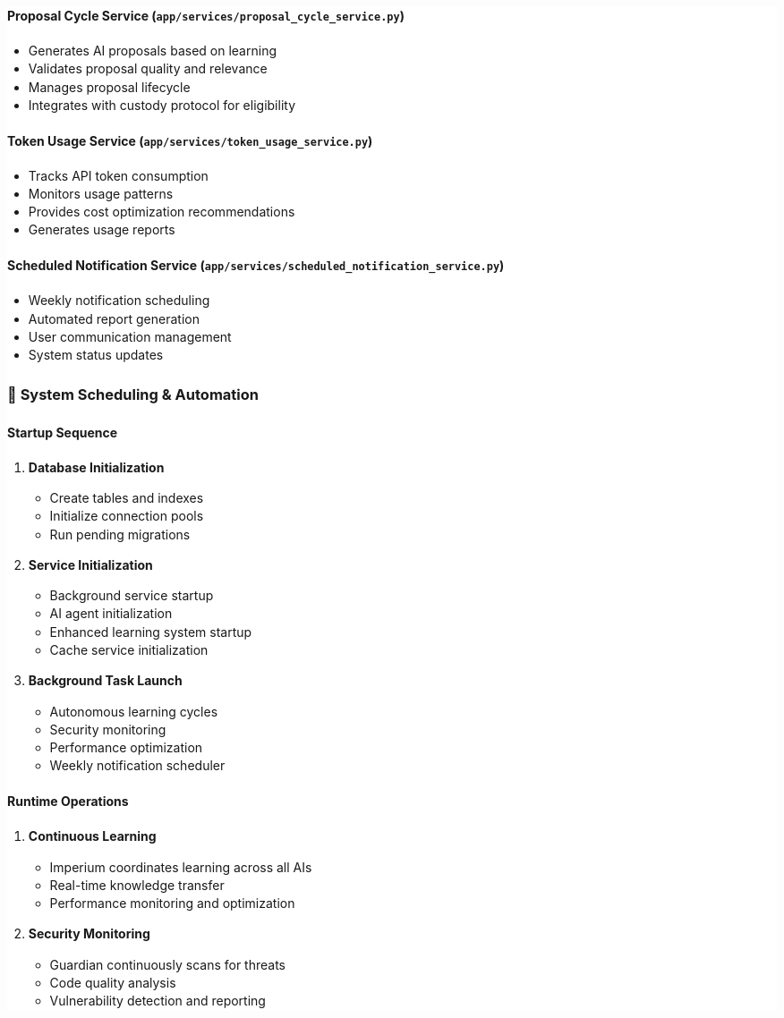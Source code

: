 #### **Proposal Cycle Service** (`app/services/proposal_cycle_service.py`)
- Generates AI proposals based on learning
- Validates proposal quality and relevance
- Manages proposal lifecycle
- Integrates with custody protocol for eligibility

#### **Token Usage Service** (`app/services/token_usage_service.py`)
- Tracks API token consumption
- Monitors usage patterns
- Provides cost optimization recommendations
- Generates usage reports

#### **Scheduled Notification Service** (`app/services/scheduled_notification_service.py`)
- Weekly notification scheduling
- Automated report generation
- User communication management
- System status updates

### 🔄 **System Scheduling & Automation**

#### **Startup Sequence**
1. **Database Initialization**
   - Create tables and indexes
   - Initialize connection pools
   - Run pending migrations

2. **Service Initialization**
   - Background service startup
   - AI agent initialization
   - Enhanced learning system startup
   - Cache service initialization

3. **Background Task Launch**
   - Autonomous learning cycles
   - Security monitoring
   - Performance optimization
   - Weekly notification scheduler

#### **Runtime Operations**
1. **Continuous Learning**
   - Imperium coordinates learning across all AIs
   - Real-time knowledge transfer
   - Performance monitoring and optimization

2. **Security Monitoring**
   - Guardian continuously scans for threats
   - Code quality analysis
   - Vulnerability detection and reporting
